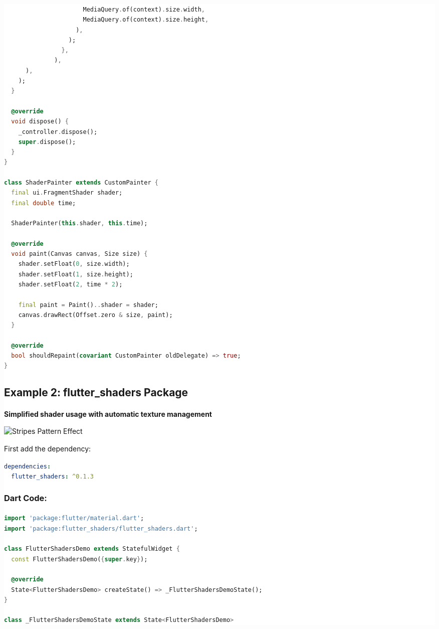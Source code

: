 ```dart
                      MediaQuery.of(context).size.width,
                      MediaQuery.of(context).size.height,
                    ),
                  );
                },
              ),
      ),
    );
  }

  @override
  void dispose() {
    _controller.dispose();
    super.dispose();
  }
}

class ShaderPainter extends CustomPainter {
  final ui.FragmentShader shader;
  final double time;

  ShaderPainter(this.shader, this.time);

  @override
  void paint(Canvas canvas, Size size) {
    shader.setFloat(0, size.width);
    shader.setFloat(1, size.height);
    shader.setFloat(2, time * 2);

    final paint = Paint()..shader = shader;
    canvas.drawRect(Offset.zero & size, paint);
  }

  @override
  bool shouldRepaint(covariant CustomPainter oldDelegate) => true;
}
```


## Example 2: flutter_shaders Package
**Simplified shader usage with automatic texture management**

![Stripes Pattern Effect](stripes.gif)

First add the dependency:
```yaml
dependencies:
  flutter_shaders: ^0.1.3
```

### Dart Code:
```dart
import 'package:flutter/material.dart';
import 'package:flutter_shaders/flutter_shaders.dart';

class FlutterShadersDemo extends StatefulWidget {
  const FlutterShadersDemo({super.key});

  @override
  State<FlutterShadersDemo> createState() => _FlutterShadersDemoState();
}

class _FlutterShadersDemoState extends State<FlutterShadersDemo>
```